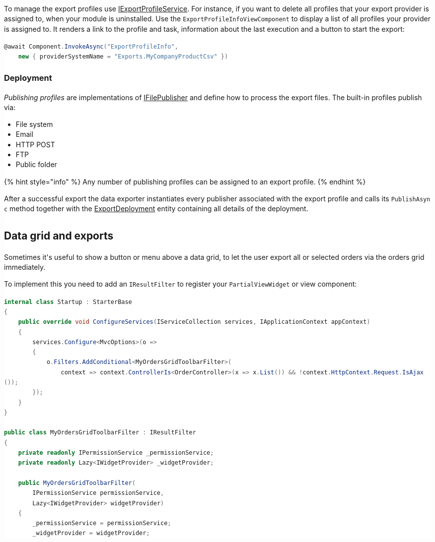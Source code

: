 To manage the export profiles use [IExportProfileService](https://github.com/smartstore/Smartstore/blob/main/src/Smartstore.Core/Platform/DataExchange/Export/IExportProfileService.cs). For instance, if you want to delete all profiles that your export provider is assigned to, when your module is uninstalled. Use the `ExportProfileInfoViewComponent` to display a list of all profiles your provider is assigned to. It renders a link to the profile and task, information about the last execution and a button to start the export:

```csharp
@await Component.InvokeAsync("ExportProfileInfo",
    new { providerSystemName = "Exports.MyCompanyProductCsv" })
```

### Deployment

_Publishing profiles_ are implementations of [IFilePublisher](https://github.com/smartstore/Smartstore/blob/main/src/Smartstore.Core/Platform/DataExchange/Export/Deployment/IFilePublisher.cs) and define how to process the export files. The built-in profiles publish via:

* File system
* Email
* HTTP POST
* FTP
* Public folder

{% hint style="info" %}
Any number of publishing profiles can be assigned to an export profile.
{% endhint %}

After a successful export the data exporter instantiates every publisher associated with the export profile and calls its `PublishAsync` method together with the [ExportDeployment](https://github.com/smartstore/Smartstore/blob/main/src/Smartstore.Core/Platform/DataExchange/Domain/ExportDeployment.cs) entity containing all details of the deployment.

## Data grid and exports

Sometimes it's useful to show a button or menu above a data grid, to let the user export all or selected orders via the orders grid immediately.

To implement this you need to add an `IResultFilter` to register your `PartialViewWidget` or view component:

```csharp
internal class Startup : StarterBase
{
    public override void ConfigureServices(IServiceCollection services, IApplicationContext appContext)
    {
        services.Configure<MvcOptions>(o =>
        {
            o.Filters.AddConditional<MyOrdersGridToolbarFilter>(
                context => context.ControllerIs<OrderController>(x => x.List()) && !context.HttpContext.Request.IsAjax());
        });
    }
}

public class MyOrdersGridToolbarFilter : IResultFilter
{
    private readonly IPermissionService _permissionService;
    private readonly Lazy<IWidgetProvider> _widgetProvider;

    public MyOrdersGridToolbarFilter(
        IPermissionService permissionService,
        Lazy<IWidgetProvider> widgetProvider)
    {
        _permissionService = permissionService;
        _widgetProvider = widgetProvider;
```